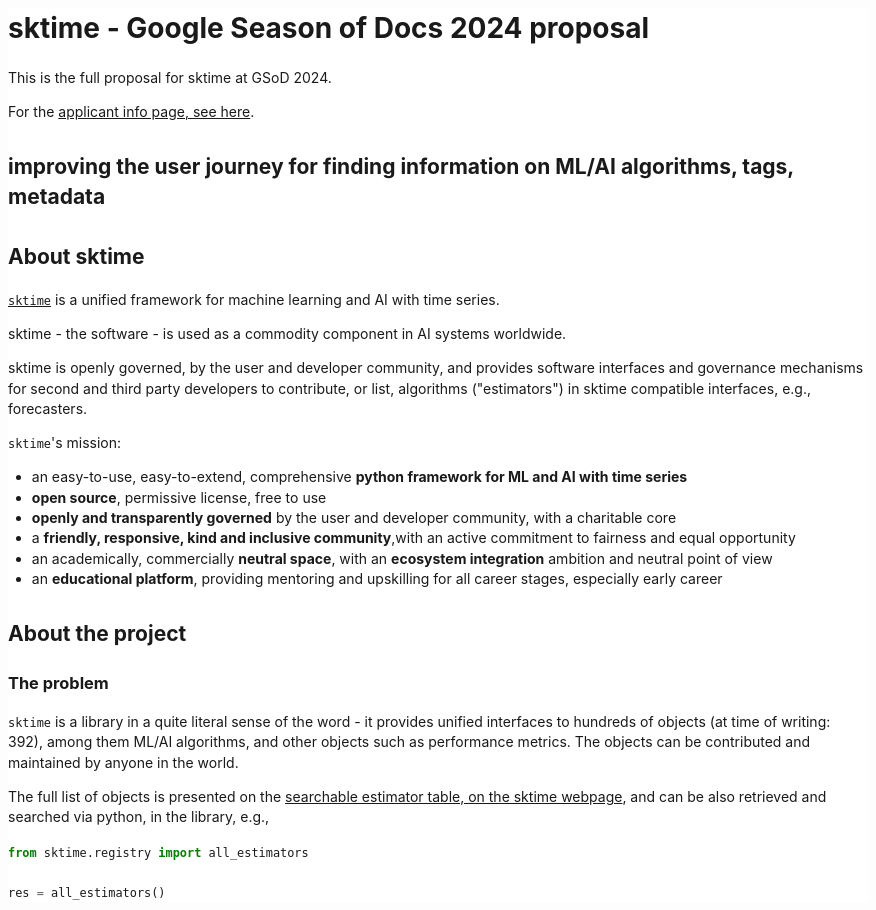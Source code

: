 # sktime - Google Season of Docs 2024 proposal

This is the full proposal for sktime at GSoD 2024.

For the [applicant info page, see here](https://github.com/sktime/mentoring/blob/main/internships/gsod2024.md).

## improving the user journey for finding information on ML/AI algorithms, tags, metadata

## About sktime

[``sktime``](https://www.sktime.net/en/stable/) is a unified framework for machine learning and AI with time series.

sktime - the software - is used as a commodity component in AI systems worldwide.

sktime is openly governed, by the user and developer community, and provides
software interfaces and governance mechanisms for second and third party developers
to contribute, or list, algorithms ("estimators") in sktime compatible interfaces, e.g., forecasters.

``sktime``'s mission:

* an easy-to-use, easy-to-extend, comprehensive **python framework for ML and AI with time series**
* **open source**, permissive license, free to use
* **openly and transparently governed** by the user and developer community, with a charitable core
* a **friendly, responsive, kind and inclusive community**,with an active commitment to fairness and equal opportunity
* an academically, commercially **neutral space**, with an **ecosystem integration** ambition and neutral point of view
* an **educational platform**, providing mentoring and upskilling for all career stages, especially early career

## About the project

### The problem

`sktime` is a library in a quite literal sense of the word - it provides unified interfaces to hundreds of objects (at time of writing: 392),
among them ML/AI algorithms, and other objects such as performance metrics. The objects can be contributed and maintained by anyone in the world.

The full list of objects is presented on the [searchable estimator table, on the sktime webpage](https://www.sktime.net/en/latest/estimator_overview.html),
and can be also retrieved and searched via python, in the library, e.g.,

```python
from sktime.registry import all_estimators

res = all_estimators()
```
